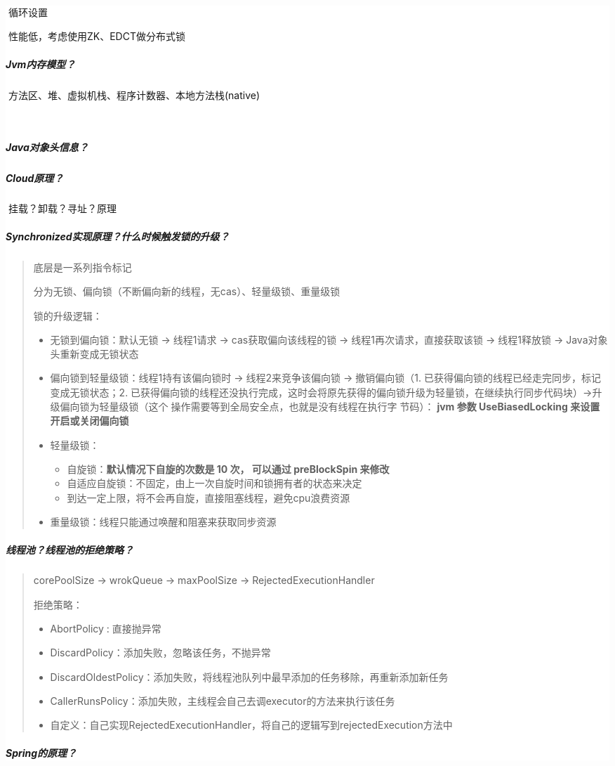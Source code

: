 ​        循环设置

​        性能低，考虑使用ZK、EDCT做分布式锁

##### Jvm内存模型？

​    方法区、堆、虚拟机栈、程序计数器、本地方法栈(native)

​    

##### Java对象头信息？

##### Cloud原理？

​    挂载？卸载？寻址？原理

##### Synchronized实现原理？什么时候触发锁的升级？

> 底层是一系列指令标记
> 
> 分为无锁、偏向锁（不断偏向新的线程，无cas）、轻量级锁、重量级锁
> 
>  锁的升级逻辑：
> 
> - 无锁到偏向锁：默认无锁 -> 线程1请求 -> cas获取偏向该线程的锁 -> 线程1再次请求，直接获取该锁 -> 线程1释放锁 -> Java对象头重新变成无锁状态
> 
> - 偏向锁到轻量级锁：线程1持有该偏向锁时 -> 线程2来竞争该偏向锁 ->  撤销偏向锁（1. 已获得偏向锁的线程已经走完同步，标记变成无锁状态；2. 已获得偏向锁的线程还没执行完成，这时会将原先获得的偏向锁升级为轻量锁，在继续执行同步代码块）->升级偏向锁为轻量级锁（这个 操作需要等到全局安全点，也就是没有线程在执行字 节码）： **jvm 参数 UseBiasedLocking 来设置开启或关闭偏向锁**
> 
> - 轻量级锁：
>   
>   - 自旋锁：**默认情况下自旋的次数是 10 次， 可以通过 preBlockSpin 来修改**
>   - 自适应自旋锁：不固定，由上一次自旋时间和锁拥有者的状态来决定
>   - 到达一定上限，将不会再自旋，直接阻塞线程，避免cpu浪费资源
> 
> - 重量级锁：线程只能通过唤醒和阻塞来获取同步资源

##### 线程池？线程池的拒绝策略？

> corePoolSize -> wrokQueue -> maxPoolSize -> RejectedExecutionHandler
> 
> 拒绝策略：
> 
> - AbortPolicy : 直接抛异常
> 
> - DiscardPolicy：添加失败，忽略该任务，不抛异常
> 
> - DiscardOldestPolicy：添加失败，将线程池队列中最早添加的任务移除，再重新添加新任务
> 
> - CallerRunsPolicy：添加失败，主线程会自己去调executor的方法来执行该任务
> 
> - 自定义：自己实现RejectedExecutionHandler，将自己的逻辑写到rejectedExecution方法中

##### Spring的原理？
